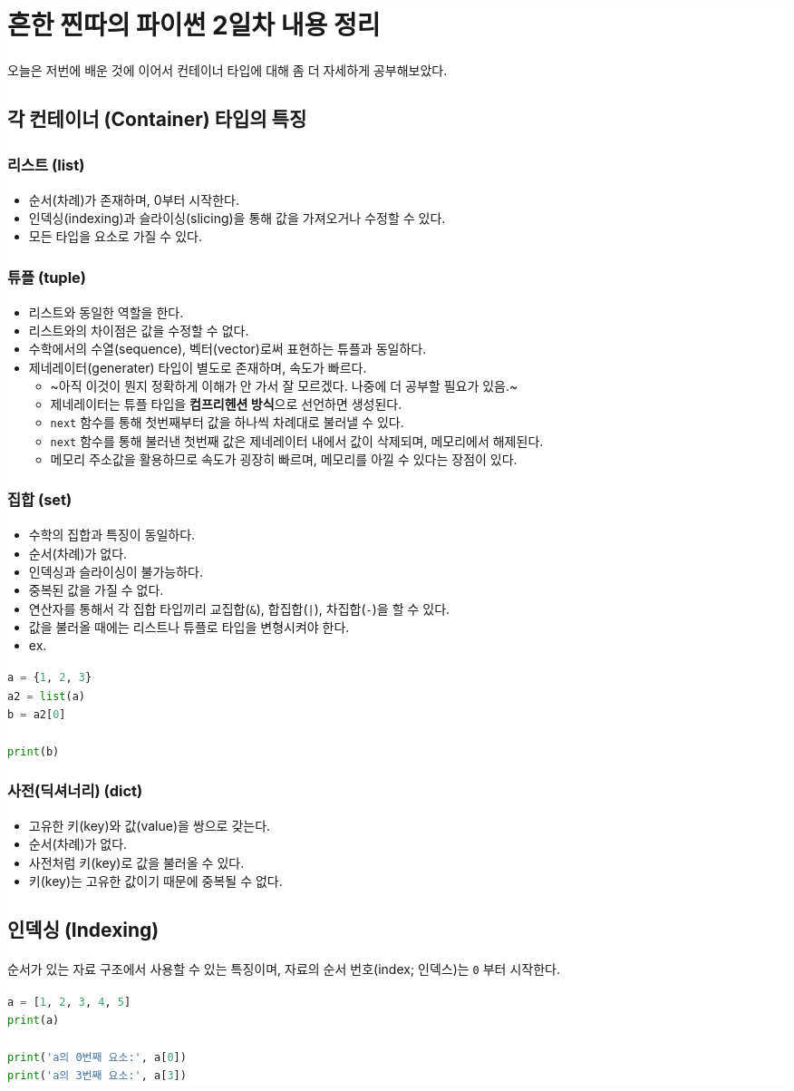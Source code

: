 # 흔한 찐따의 파이썬 2일차 내용 정리
오늘은 저번에 배운 것에 이어서 컨테이너 타입에 대해 좀 더 자세하게 공부해보았다.

## 각 컨테이너 (Container) 타입의 특징

### 리스트 (list)
- 순서(차례)가 존재하며, 0부터 시작한다.
- 인덱싱(indexing)과 슬라이싱(slicing)을 통해 값을 가져오거나 수정할 수 있다.
- 모든 타입을 요소로 가질 수 있다.

### 튜플 (tuple)
- 리스트와 동일한 역할을 한다.
- 리스트와의 차이점은 값을 수정할 수 없다.
- 수학에서의 수열(sequence), 벡터(vector)로써 표현하는 튜플과 동일하다.
- 제네레이터(generater) 타입이 별도로 존재하며, 속도가 빠르다.
  - ~아직 이것이 뭔지 정확하게 이해가 안 가서 잘 모르겠다. 나중에 더 공부할 필요가 있음.~
  - 제네레이터는 튜플 타입을 **컴프리헨션 방식**으로 선언하면 생성된다.
  - `next` 함수를 통해 첫번째부터 값을 하나씩 차례대로 불러낼 수 있다.
  - `next` 함수를 통해 불러낸 첫번째 값은 제네레이터 내에서 값이 삭제되며, 메모리에서 해제된다.
  - 메모리 주소값을 활용하므로 속도가 굉장히 빠르며, 메모리를 아낄 수 있다는 장점이 있다.

### 집합 (set)
- 수학의 집합과 특징이 동일하다.
- 순서(차례)가 없다.
- 인덱싱과 슬라이싱이 불가능하다.
- 중복된 값을 가질 수 없다.
- 연산자를 통해서 각 집합 타입끼리 교집합(`&`), 합집합(`|`), 차집합(`-`)을 할 수 있다.
- 값을 불러올 때에는 리스트나 튜플로 타입을 변형시켜야 한다.
- ex.
```python
a = {1, 2, 3}
a2 = list(a)
b = a2[0]

print(b)
```

### 사전(딕셔너리) (dict)
- 고유한 키(key)와 값(value)을 쌍으로 갖는다.
- 순서(차례)가 없다.
- 사전처럼 키(key)로 값을 불러올 수 있다.
- 키(key)는 고유한 값이기 때문에 중복될 수 없다.

## 인덱싱 (Indexing)
순서가 있는 자료 구조에서 사용할 수 있는 특징이며, 자료의 순서 번호(index; 인덱스)는 `0` 부터 시작한다.
```python
a = [1, 2, 3, 4, 5]
print(a)

print('a의 0번째 요소:', a[0])
print('a의 3번째 요소:', a[3])
```
